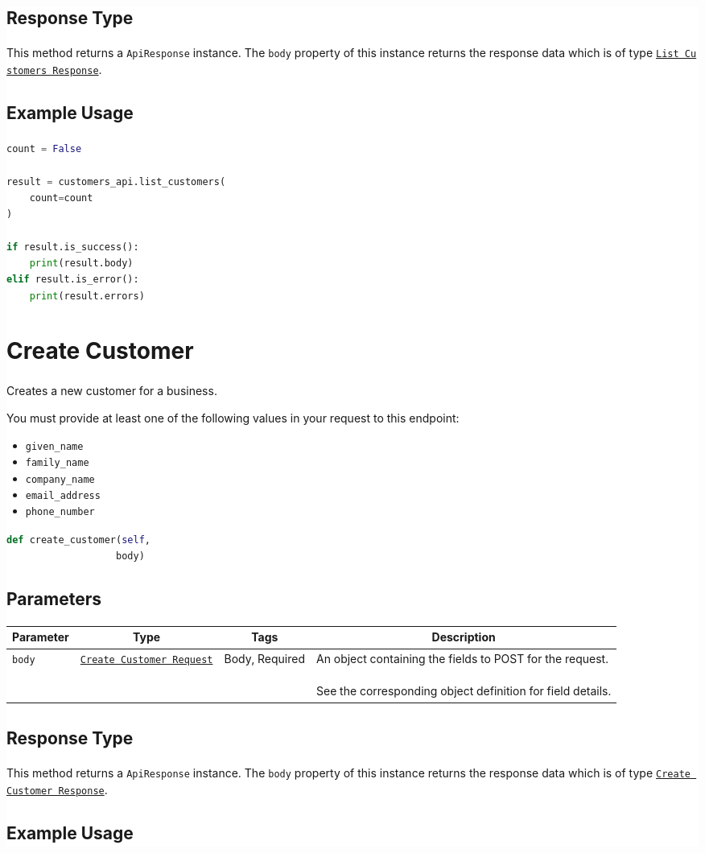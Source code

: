 ## Response Type

This method returns a `ApiResponse` instance. The `body` property of this instance returns the response data which is of type [`List Customers Response`](../../doc/models/list-customers-response.md).

## Example Usage

```python
count = False

result = customers_api.list_customers(
    count=count
)

if result.is_success():
    print(result.body)
elif result.is_error():
    print(result.errors)
```


# Create Customer

Creates a new customer for a business.

You must provide at least one of the following values in your request to this
endpoint:

- `given_name`
- `family_name`
- `company_name`
- `email_address`
- `phone_number`

```python
def create_customer(self,
                   body)
```

## Parameters

| Parameter | Type | Tags | Description |
|  --- | --- | --- | --- |
| `body` | [`Create Customer Request`](../../doc/models/create-customer-request.md) | Body, Required | An object containing the fields to POST for the request.<br><br>See the corresponding object definition for field details. |

## Response Type

This method returns a `ApiResponse` instance. The `body` property of this instance returns the response data which is of type [`Create Customer Response`](../../doc/models/create-customer-response.md).

## Example Usage
